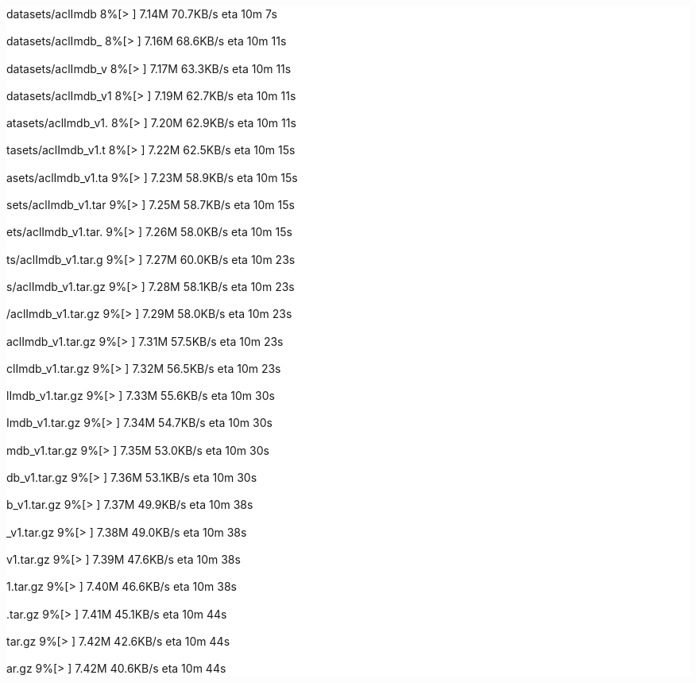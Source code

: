    datasets/aclImdb   8%[>                   ]   7.14M  70.7KB/s    eta 10m 7s 

    
  datasets/aclImdb_   8%[>                   ]   7.16M  68.6KB/s    eta 10m 11s

    
 datasets/aclImdb_v   8%[>                   ]   7.17M  63.3KB/s    eta 10m 11s

    
datasets/aclImdb_v1   8%[>                   ]   7.19M  62.7KB/s    eta 10m 11s

    
atasets/aclImdb_v1.   8%[>                   ]   7.20M  62.9KB/s    eta 10m 11s

    
tasets/aclImdb_v1.t   8%[>                   ]   7.22M  62.5KB/s    eta 10m 15s

    
asets/aclImdb_v1.ta   9%[>                   ]   7.23M  58.9KB/s    eta 10m 15s

    
sets/aclImdb_v1.tar   9%[>                   ]   7.25M  58.7KB/s    eta 10m 15s

    
ets/aclImdb_v1.tar.   9%[>                   ]   7.26M  58.0KB/s    eta 10m 15s

    
ts/aclImdb_v1.tar.g   9%[>                   ]   7.27M  60.0KB/s    eta 10m 23s

    
s/aclImdb_v1.tar.gz   9%[>                   ]   7.28M  58.1KB/s    eta 10m 23s

    
/aclImdb_v1.tar.gz    9%[>                   ]   7.29M  58.0KB/s    eta 10m 23s

    
aclImdb_v1.tar.gz     9%[>                   ]   7.31M  57.5KB/s    eta 10m 23s

    
clImdb_v1.tar.gz      9%[>                   ]   7.32M  56.5KB/s    eta 10m 23s

    
lImdb_v1.tar.gz       9%[>                   ]   7.33M  55.6KB/s    eta 10m 30s

    
Imdb_v1.tar.gz        9%[>                   ]   7.34M  54.7KB/s    eta 10m 30s

    
mdb_v1.tar.gz         9%[>                   ]   7.35M  53.0KB/s    eta 10m 30s

    
db_v1.tar.gz          9%[>                   ]   7.36M  53.1KB/s    eta 10m 30s

    
b_v1.tar.gz           9%[>                   ]   7.37M  49.9KB/s    eta 10m 38s

    
_v1.tar.gz            9%[>                   ]   7.38M  49.0KB/s    eta 10m 38s

    
v1.tar.gz             9%[>                   ]   7.39M  47.6KB/s    eta 10m 38s

    
1.tar.gz              9%[>                   ]   7.40M  46.6KB/s    eta 10m 38s

    
.tar.gz               9%[>                   ]   7.41M  45.1KB/s    eta 10m 44s

    
tar.gz                9%[>                   ]   7.42M  42.6KB/s    eta 10m 44s

    
ar.gz                 9%[>                   ]   7.42M  40.6KB/s    eta 10m 44s
